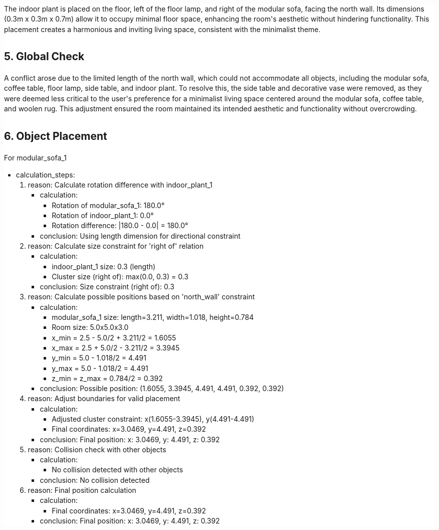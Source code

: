 The indoor plant is placed on the floor, left of the floor lamp, and right of the modular sofa, facing the north wall. Its dimensions (0.3m x 0.3m x 0.7m) allow it to occupy minimal floor space, enhancing the room's aesthetic without hindering functionality. This placement creates a harmonious and inviting living space, consistent with the minimalist theme.

## 5. Global Check
A conflict arose due to the limited length of the north wall, which could not accommodate all objects, including the modular sofa, coffee table, floor lamp, side table, and indoor plant. To resolve this, the side table and decorative vase were removed, as they were deemed less critical to the user's preference for a minimalist living space centered around the modular sofa, coffee table, and woolen rug. This adjustment ensured the room maintained its intended aesthetic and functionality without overcrowding.

## 6. Object Placement
For modular_sofa_1
- calculation_steps:
    1. reason: Calculate rotation difference with indoor_plant_1
        - calculation:
            - Rotation of modular_sofa_1: 180.0°
            - Rotation of indoor_plant_1: 0.0°
            - Rotation difference: |180.0 - 0.0| = 180.0°
        - conclusion: Using length dimension for directional constraint
    2. reason: Calculate size constraint for 'right of' relation
        - calculation:
            - indoor_plant_1 size: 0.3 (length)
            - Cluster size (right of): max(0.0, 0.3) = 0.3
        - conclusion: Size constraint (right of): 0.3
    3. reason: Calculate possible positions based on 'north_wall' constraint
        - calculation:
            - modular_sofa_1 size: length=3.211, width=1.018, height=0.784
            - Room size: 5.0x5.0x3.0
            - x_min = 2.5 - 5.0/2 + 3.211/2 = 1.6055
            - x_max = 2.5 + 5.0/2 - 3.211/2 = 3.3945
            - y_min = 5.0 - 1.018/2 = 4.491
            - y_max = 5.0 - 1.018/2 = 4.491
            - z_min = z_max = 0.784/2 = 0.392
        - conclusion: Possible position: (1.6055, 3.3945, 4.491, 4.491, 0.392, 0.392)
    4. reason: Adjust boundaries for valid placement
        - calculation:
            - Adjusted cluster constraint: x(1.6055-3.3945), y(4.491-4.491)
            - Final coordinates: x=3.0469, y=4.491, z=0.392
        - conclusion: Final position: x: 3.0469, y: 4.491, z: 0.392
    5. reason: Collision check with other objects
        - calculation:
            - No collision detected with other objects
        - conclusion: No collision detected
    6. reason: Final position calculation
        - calculation:
            - Final coordinates: x=3.0469, y=4.491, z=0.392
        - conclusion: Final position: x: 3.0469, y: 4.491, z: 0.392
